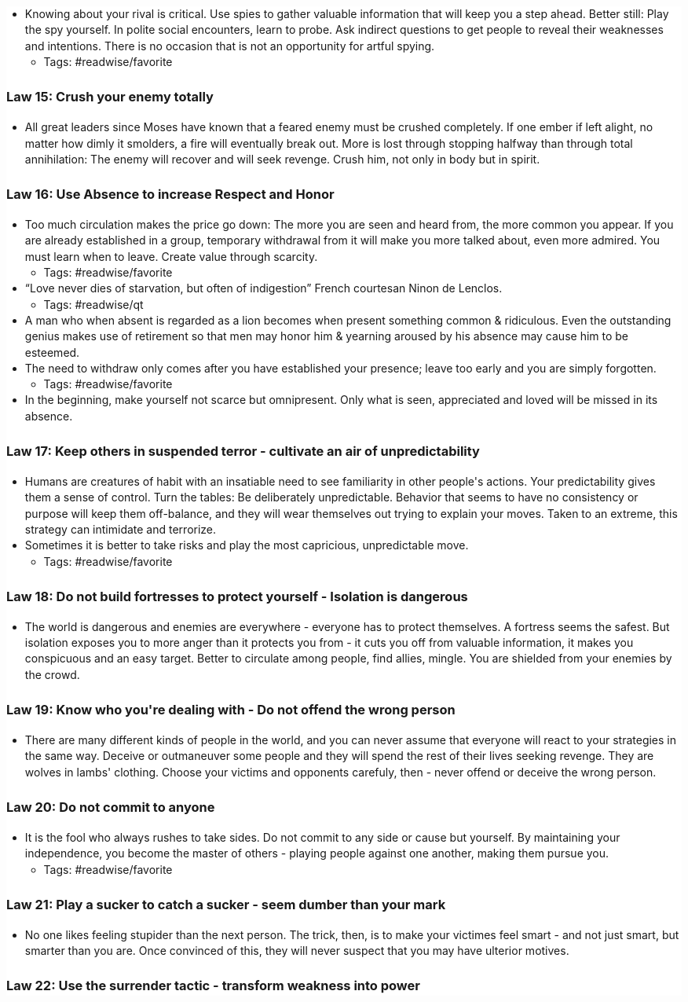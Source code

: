- Knowing about your rival is critical. Use spies to gather valuable information that will keep you a step ahead. Better still: Play the spy yourself. In polite social encounters, learn to probe. Ask indirect questions to get people to reveal their weaknesses and intentions. There is no occasion that is not an opportunity for artful spying.
    - Tags: #readwise/favorite 
### Law 15: Crush your enemy totally
- All great leaders since Moses have known that a feared enemy must be crushed completely. If one ember if left alight, no matter how dimly it smolders, a fire will eventually break out. More is lost through stopping halfway than through total annihilation: The enemy will recover and will seek revenge. Crush him, not only in body but in spirit.
### Law 16: Use Absence to increase Respect and Honor
- Too much circulation makes the price go down: The more you are seen and heard from, the more common you appear. If you are already established in a group, temporary withdrawal from it will make you more talked about, even more admired. You must learn when to leave. Create value through scarcity.
    - Tags: #readwise/favorite 
- “Love never dies of starvation, but often of indigestion” French courtesan Ninon de Lenclos.
    - Tags: #readwise/qt 
- A man who when absent is regarded as a lion becomes when present something common & ridiculous. Even the outstanding genius makes use of retirement so that men may honor him & yearning aroused by his absence may cause him to be esteemed.
- The need to withdraw only comes after you have established your presence; leave too early and you are simply forgotten.
    - Tags: #readwise/favorite 
- In the beginning, make yourself not scarce but omnipresent. Only what is seen, appreciated and loved will be missed in its absence.
### Law 17: Keep others in suspended terror - cultivate an air of unpredictability
- Humans are creatures of habit with an insatiable need to see familiarity in other people's actions. Your predictability gives them a sense of control. Turn the tables: Be deliberately unpredictable. Behavior that seems to have no consistency or purpose will keep them off-balance, and they will wear themselves out trying to explain your moves. Taken to an extreme, this strategy can intimidate and terrorize.
- Sometimes it is better to take risks and play the most capricious, unpredictable move.
    - Tags: #readwise/favorite 
### Law 18: Do not build fortresses to protect yourself - Isolation is dangerous
- The world is dangerous and enemies are everywhere - everyone has to protect themselves. A fortress seems the safest. But isolation exposes you to more anger than it protects you from - it cuts you off from valuable information, it makes you conspicuous and an easy target. Better to circulate among people, find allies, mingle. You are shielded from your enemies by the crowd.
### Law 19: Know who you're dealing with - Do not offend the wrong person
- There are many different kinds of people in the world, and you can never assume that everyone will react to your strategies in the same way. Deceive or outmaneuver some people and they will spend the rest of their lives seeking revenge. They are wolves in lambs' clothing. Choose your victims and opponents carefuly, then - never offend or deceive the wrong person.
### Law 20: Do not commit to anyone
- It is the fool who always rushes to take sides. Do not commit to any side or cause but yourself. By maintaining your independence, you become the master of others - playing people against one another, making them pursue you.
    - Tags: #readwise/favorite 
### Law 21: Play a sucker to catch a sucker - seem dumber than your mark
- No one likes feeling stupider than the next person. The trick, then, is to make your victimes feel smart - and not just smart, but smarter than you are. Once convinced of this, they will never suspect that you may have ulterior motives.
### Law 22: Use the surrender tactic - transform weakness into power